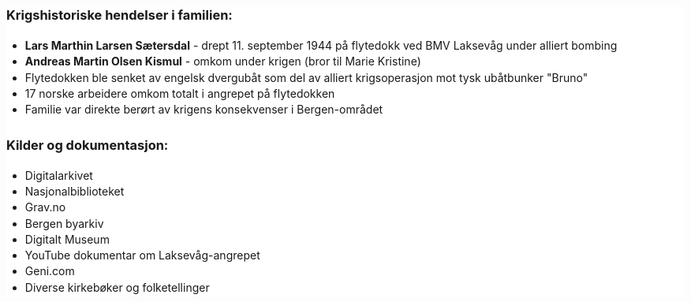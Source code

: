 ### Krigshistoriske hendelser i familien:
- **Lars Marthin Larsen Sætersdal** - drept 11. september 1944 på flytedokk ved BMV Laksevåg under alliert bombing
- **Andreas Martin Olsen Kismul** - omkom under krigen (bror til Marie Kristine)
- Flytedokken ble senket av engelsk dvergubåt som del av alliert krigsoperasjon mot tysk ubåtbunker "Bruno"
- 17 norske arbeidere omkom totalt i angrepet på flytedokken
- Familie var direkte berørt av krigens konsekvenser i Bergen-området

### Kilder og dokumentasjon:
- Digitalarkivet
- Nasjonalbiblioteket
- Grav.no
- Bergen byarkiv
- Digitalt Museum
- YouTube dokumentar om Laksevåg-angrepet
- Geni.com
- Diverse kirkebøker og folketellinger
